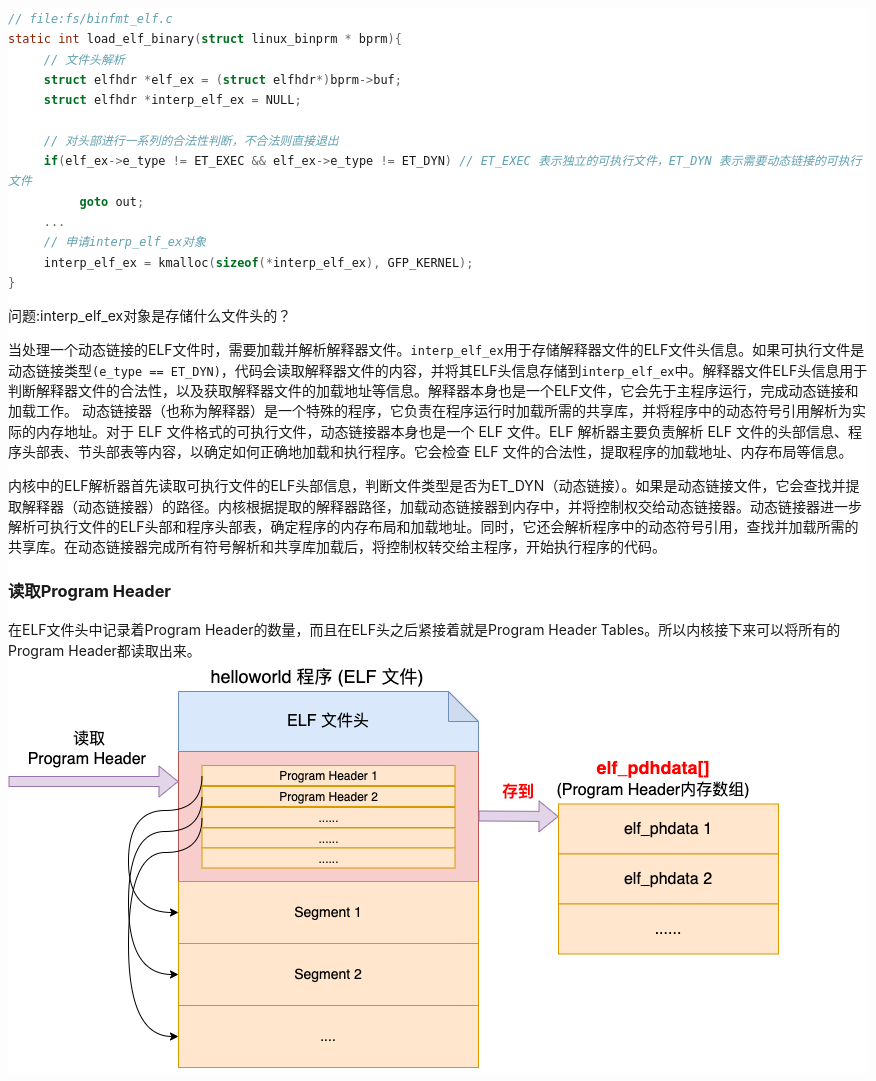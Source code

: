 ```c
// file:fs/binfmt_elf.c
static int load_elf_binary(struct linux_binprm * bprm){
     // 文件头解析
     struct elfhdr *elf_ex = (struct elfhdr*)bprm->buf;
     struct elfhdr *interp_elf_ex = NULL;

     // 对头部进行一系列的合法性判断，不合法则直接退出
     if(elf_ex->e_type != ET_EXEC && elf_ex->e_type != ET_DYN) // ET_EXEC 表示独立的可执行文件，ET_DYN 表示需要动态链接的可执行文件
          goto out;
     ...
     // 申请interp_elf_ex对象
     interp_elf_ex = kmalloc(sizeof(*interp_elf_ex), GFP_KERNEL);
}
```
问题:interp_elf_ex对象是存储什么文件头的？

当处理一个动态链接的ELF文件时，需要加载并解析解释器文件。`interp_elf_ex`用于存储解释器文件的ELF文件头信息。如果可执行文件是动态链接类型`(e_type == ET_DYN)`，代码会读取解释器文件的内容，并将其ELF头信息存储到`interp_elf_ex`中。解释器文件ELF头信息用于判断解释器文件的合法性，以及获取解释器文件的加载地址等信息。解释器本身也是一个ELF文件，它会先于主程序运行，完成动态链接和加载工作。
动态链接器（也称为解释器）是一个特殊的程序，它负责在程序运行时加载所需的共享库，并将程序中的动态符号引用解析为实际的内存地址。对于 ELF 文件格式的可执行文件，动态链接器本身也是一个 ELF 文件。ELF 解析器主要负责解析 ELF 文件的头部信息、程序头部表、节头部表等内容，以确定如何正确地加载和执行程序。它会检查 ELF 文件的合法性，提取程序的加载地址、内存布局等信息。

内核中的ELF解析器首先读取可执行文件的ELF头部信息，判断文件类型是否为ET_DYN（动态链接）。如果是动态链接文件，它会查找并提取解释器（动态链接器）的路径。内核根据提取的解释器路径，加载动态链接器到内存中，并将控制权交给动态链接器。动态链接器进一步解析可执行文件的ELF头部和程序头部表，确定程序的内存布局和加载地址。同时，它还会解析程序中的动态符号引用，查找并加载所需的共享库。在动态链接器完成所有符号解析和共享库加载后，将控制权转交给主程序，开始执行程序的代码。

### 读取Program Header
在ELF文件头中记录着Program Header的数量，而且在ELF头之后紧接着就是Program Header Tables。所以内核接下来可以将所有的Program Header都读取出来。
![program header](image-8.png)
